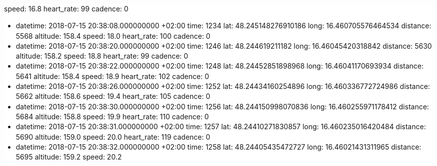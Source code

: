   speed: 16.8
  heart_rate: 99
  cadence: 0
- datetime: 2018-07-15 20:38:08.000000000 +02:00
  time: 1234
  lat: 48.245148276910186
  long: 16.460705576464534
  distance: 5568
  altitude: 158.4
  speed: 18.0
  heart_rate: 100
  cadence: 0
- datetime: 2018-07-15 20:38:20.000000000 +02:00
  time: 1246
  lat: 48.244619211182
  long: 16.46045420318842
  distance: 5630
  altitude: 158.2
  speed: 18.8
  heart_rate: 99
  cadence: 0
- datetime: 2018-07-15 20:38:22.000000000 +02:00
  time: 1248
  lat: 48.24452851898968
  long: 16.46041170693934
  distance: 5641
  altitude: 158.4
  speed: 18.9
  heart_rate: 102
  cadence: 0
- datetime: 2018-07-15 20:38:26.000000000 +02:00
  time: 1252
  lat: 48.24434160254896
  long: 16.460336772724986
  distance: 5662
  altitude: 158.6
  speed: 19.4
  heart_rate: 105
  cadence: 0
- datetime: 2018-07-15 20:38:30.000000000 +02:00
  time: 1256
  lat: 48.244150998070836
  long: 16.460255971178412
  distance: 5684
  altitude: 158.8
  speed: 19.9
  heart_rate: 110
  cadence: 0
- datetime: 2018-07-15 20:38:31.000000000 +02:00
  time: 1257
  lat: 48.24410271830857
  long: 16.460235016420484
  distance: 5690
  altitude: 159.0
  speed: 20.0
  heart_rate: 119
  cadence: 0
- datetime: 2018-07-15 20:38:32.000000000 +02:00
  time: 1258
  lat: 48.24405435472727
  long: 16.46021431311965
  distance: 5695
  altitude: 159.2
  speed: 20.2